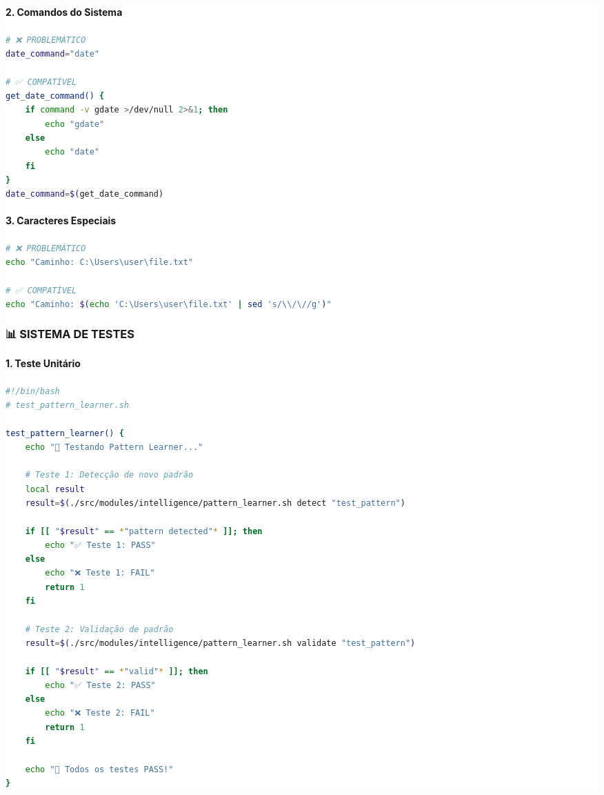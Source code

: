 #### **2. Comandos do Sistema**
```bash
# ❌ PROBLEMÁTICO
date_command="date"

# ✅ COMPATÍVEL
get_date_command() {
    if command -v gdate >/dev/null 2>&1; then
        echo "gdate"
    else
        echo "date"
    fi
}
date_command=$(get_date_command)
```

#### **3. Caracteres Especiais**
```bash
# ❌ PROBLEMÁTICO
echo "Caminho: C:\Users\user\file.txt"

# ✅ COMPATÍVEL
echo "Caminho: $(echo 'C:\Users\user\file.txt' | sed 's/\\/\//g')"
```

### 📊 SISTEMA DE TESTES

#### **1. Teste Unitário**
```bash
#!/bin/bash
# test_pattern_learner.sh

test_pattern_learner() {
    echo "🧪 Testando Pattern Learner..."
    
    # Teste 1: Detecção de novo padrão
    local result
    result=$(./src/modules/intelligence/pattern_learner.sh detect "test_pattern")
    
    if [[ "$result" == *"pattern detected"* ]]; then
        echo "✅ Teste 1: PASS"
    else
        echo "❌ Teste 1: FAIL"
        return 1
    fi
    
    # Teste 2: Validação de padrão
    result=$(./src/modules/intelligence/pattern_learner.sh validate "test_pattern")
    
    if [[ "$result" == *"valid"* ]]; then
        echo "✅ Teste 2: PASS"
    else
        echo "❌ Teste 2: FAIL"
        return 1
    fi
    
    echo "🎉 Todos os testes PASS!"
}
```
